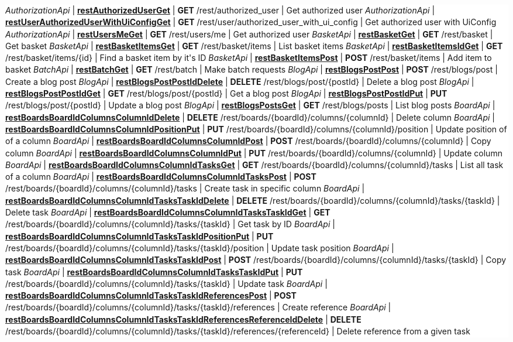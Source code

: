 *AuthorizationApi* | [**restAuthorizedUserGet**](docs/Api/AuthorizationApi.md#restauthorizeduserget) | **GET** /rest/authorized_user | Get authorized user
*AuthorizationApi* | [**restUserAuthorizedUserWithUiConfigGet**](docs/Api/AuthorizationApi.md#restuserauthorizeduserwithuiconfigget) | **GET** /rest/user/authorized_user_with_ui_config | Get authorized user with UiConfig
*AuthorizationApi* | [**restUsersMeGet**](docs/Api/AuthorizationApi.md#restusersmeget) | **GET** /rest/users/me | Get authorized user
*BasketApi* | [**restBasketGet**](docs/Api/BasketApi.md#restbasketget) | **GET** /rest/basket | Get basket
*BasketApi* | [**restBasketItemsGet**](docs/Api/BasketApi.md#restbasketitemsget) | **GET** /rest/basket/items | List basket items
*BasketApi* | [**restBasketItemsIdGet**](docs/Api/BasketApi.md#restbasketitemsidget) | **GET** /rest/basket/items/{id} | Find a basket item by it&#39;s ID
*BasketApi* | [**restBasketItemsPost**](docs/Api/BasketApi.md#restbasketitemspost) | **POST** /rest/basket/items | Add item to basket
*BatchApi* | [**restBatchGet**](docs/Api/BatchApi.md#restbatchget) | **GET** /rest/batch | Make batch requests
*BlogApi* | [**restBlogsPostPost**](docs/Api/BlogApi.md#restblogspostpost) | **POST** /rest/blogs/post | Create a blog post
*BlogApi* | [**restBlogsPostPostIdDelete**](docs/Api/BlogApi.md#restblogspostpostiddelete) | **DELETE** /rest/blogs/post/{postId} | Delete a blog post
*BlogApi* | [**restBlogsPostPostIdGet**](docs/Api/BlogApi.md#restblogspostpostidget) | **GET** /rest/blogs/post/{postId} | Get a blog post
*BlogApi* | [**restBlogsPostPostIdPut**](docs/Api/BlogApi.md#restblogspostpostidput) | **PUT** /rest/blogs/post/{postId} | Update a blog post
*BlogApi* | [**restBlogsPostsGet**](docs/Api/BlogApi.md#restblogspostsget) | **GET** /rest/blogs/posts | List blog posts
*BoardApi* | [**restBoardsBoardIdColumnsColumnIdDelete**](docs/Api/BoardApi.md#restboardsboardidcolumnscolumniddelete) | **DELETE** /rest/boards/{boardId}/columns/{columnId} | Delete column
*BoardApi* | [**restBoardsBoardIdColumnsColumnIdPositionPut**](docs/Api/BoardApi.md#restboardsboardidcolumnscolumnidpositionput) | **PUT** /rest/boards/{boardId}/columns/{columnId}/position | Update position of of a column
*BoardApi* | [**restBoardsBoardIdColumnsColumnIdPost**](docs/Api/BoardApi.md#restboardsboardidcolumnscolumnidpost) | **POST** /rest/boards/{boardId}/columns/{columnId} | Copy column
*BoardApi* | [**restBoardsBoardIdColumnsColumnIdPut**](docs/Api/BoardApi.md#restboardsboardidcolumnscolumnidput) | **PUT** /rest/boards/{boardId}/columns/{columnId} | Update column
*BoardApi* | [**restBoardsBoardIdColumnsColumnIdTasksGet**](docs/Api/BoardApi.md#restboardsboardidcolumnscolumnidtasksget) | **GET** /rest/boards/{boardId}/columns/{columnId}/tasks | List all task of a column
*BoardApi* | [**restBoardsBoardIdColumnsColumnIdTasksPost**](docs/Api/BoardApi.md#restboardsboardidcolumnscolumnidtaskspost) | **POST** /rest/boards/{boardId}/columns/{columnId}/tasks | Create task in specific column
*BoardApi* | [**restBoardsBoardIdColumnsColumnIdTasksTaskIdDelete**](docs/Api/BoardApi.md#restboardsboardidcolumnscolumnidtaskstaskiddelete) | **DELETE** /rest/boards/{boardId}/columns/{columnId}/tasks/{taskId} | Delete task
*BoardApi* | [**restBoardsBoardIdColumnsColumnIdTasksTaskIdGet**](docs/Api/BoardApi.md#restboardsboardidcolumnscolumnidtaskstaskidget) | **GET** /rest/boards/{boardId}/columns/{columnId}/tasks/{taskId} | Get task by ID
*BoardApi* | [**restBoardsBoardIdColumnsColumnIdTasksTaskIdPositionPut**](docs/Api/BoardApi.md#restboardsboardidcolumnscolumnidtaskstaskidpositionput) | **PUT** /rest/boards/{boardId}/columns/{columnId}/tasks/{taskId}/position | Update task position
*BoardApi* | [**restBoardsBoardIdColumnsColumnIdTasksTaskIdPost**](docs/Api/BoardApi.md#restboardsboardidcolumnscolumnidtaskstaskidpost) | **POST** /rest/boards/{boardId}/columns/{columnId}/tasks/{taskId} | Copy task
*BoardApi* | [**restBoardsBoardIdColumnsColumnIdTasksTaskIdPut**](docs/Api/BoardApi.md#restboardsboardidcolumnscolumnidtaskstaskidput) | **PUT** /rest/boards/{boardId}/columns/{columnId}/tasks/{taskId} | Update task
*BoardApi* | [**restBoardsBoardIdColumnsColumnIdTasksTaskIdReferencesPost**](docs/Api/BoardApi.md#restboardsboardidcolumnscolumnidtaskstaskidreferencespost) | **POST** /rest/boards/{boardId}/columns/{columnId}/tasks/{taskId}/references | Create reference
*BoardApi* | [**restBoardsBoardIdColumnsColumnIdTasksTaskIdReferencesReferenceIdDelete**](docs/Api/BoardApi.md#restboardsboardidcolumnscolumnidtaskstaskidreferencesreferenceiddelete) | **DELETE** /rest/boards/{boardId}/columns/{columnId}/tasks/{taskId}/references/{referenceId} | Delete reference from a given task